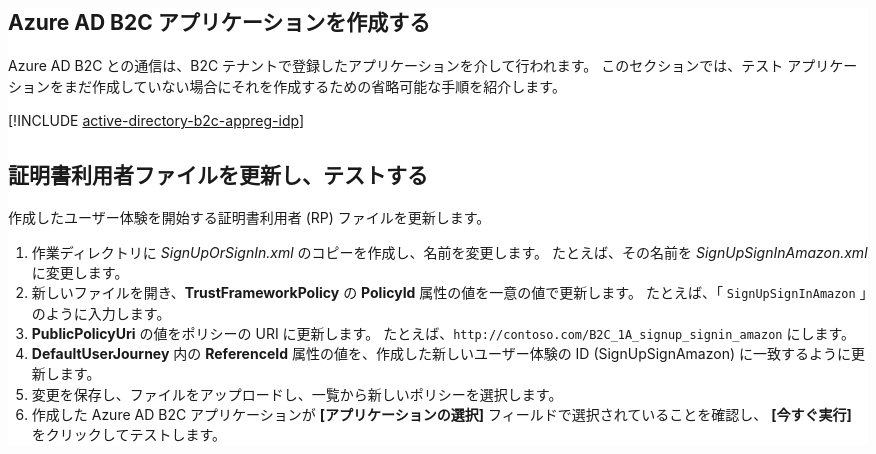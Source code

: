 ## <a name="create-an-azure-ad-b2c-application"></a>Azure AD B2C アプリケーションを作成する

Azure AD B2C との通信は、B2C テナントで登録したアプリケーションを介して行われます。 このセクションでは、テスト アプリケーションをまだ作成していない場合にそれを作成するための省略可能な手順を紹介します。

[!INCLUDE [active-directory-b2c-appreg-idp](../../includes/active-directory-b2c-appreg-idp.md)]

## <a name="update-and-test-the-relying-party-file"></a>証明書利用者ファイルを更新し、テストする

作成したユーザー体験を開始する証明書利用者 (RP) ファイルを更新します。

1. 作業ディレクトリに *SignUpOrSignIn.xml* のコピーを作成し、名前を変更します。 たとえば、その名前を *SignUpSignInAmazon.xml* に変更します。
2. 新しいファイルを開き、**TrustFrameworkPolicy** の **PolicyId** 属性の値を一意の値で更新します。 たとえば、「 `SignUpSignInAmazon` 」のように入力します。
3. **PublicPolicyUri** の値をポリシーの URI に更新します。 たとえば、`http://contoso.com/B2C_1A_signup_signin_amazon` にします。
4. **DefaultUserJourney** 内の **ReferenceId** 属性の値を、作成した新しいユーザー体験の ID (SignUpSignAmazon) に一致するように更新します。
5. 変更を保存し、ファイルをアップロードし、一覧から新しいポリシーを選択します。
6. 作成した Azure AD B2C アプリケーションが **[アプリケーションの選択]** フィールドで選択されていることを確認し、 **[今すぐ実行]** をクリックしてテストします。
